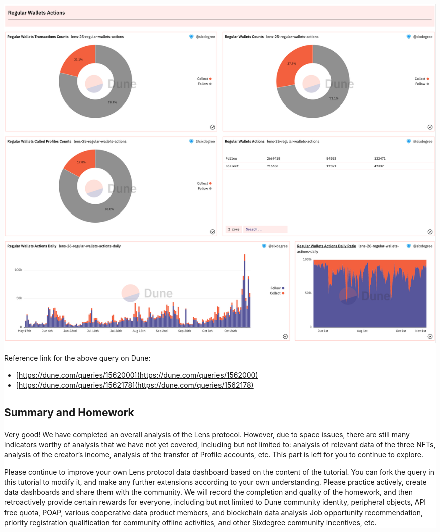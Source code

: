 ![image_21.png](img/image_21.png)

Reference link for the above query on Dune:
- [https://dune.com/queries/1562000](https://dune.com/queries/1562000)
- [https://dune.com/queries/1562178](https://dune.com/queries/1562178)


## Summary and Homework

Very good! We have completed an overall analysis of the Lens protocol. However, due to space issues, there are still many indicators worthy of analysis that we have not yet covered, including but not limited to: analysis of relevant data of the three NFTs, analysis of the creator’s income, analysis of the transfer of Profile accounts, etc. This part is left for you to continue to explore.

Please continue to improve your own Lens protocol data dashboard based on the content of the tutorial. You can fork the query in this tutorial to modify it, and make any further extensions according to your own understanding. Please practice actively, create data dashboards and share them with the community. We will record the completion and quality of the homework, and then retroactively provide certain rewards for everyone, including but not limited to Dune community identity, peripheral objects, API free quota, POAP, various cooperative data product members, and blockchain data analysis Job opportunity recommendation, priority registration qualification for community offline activities, and other Sixdegree community incentives, etc.
